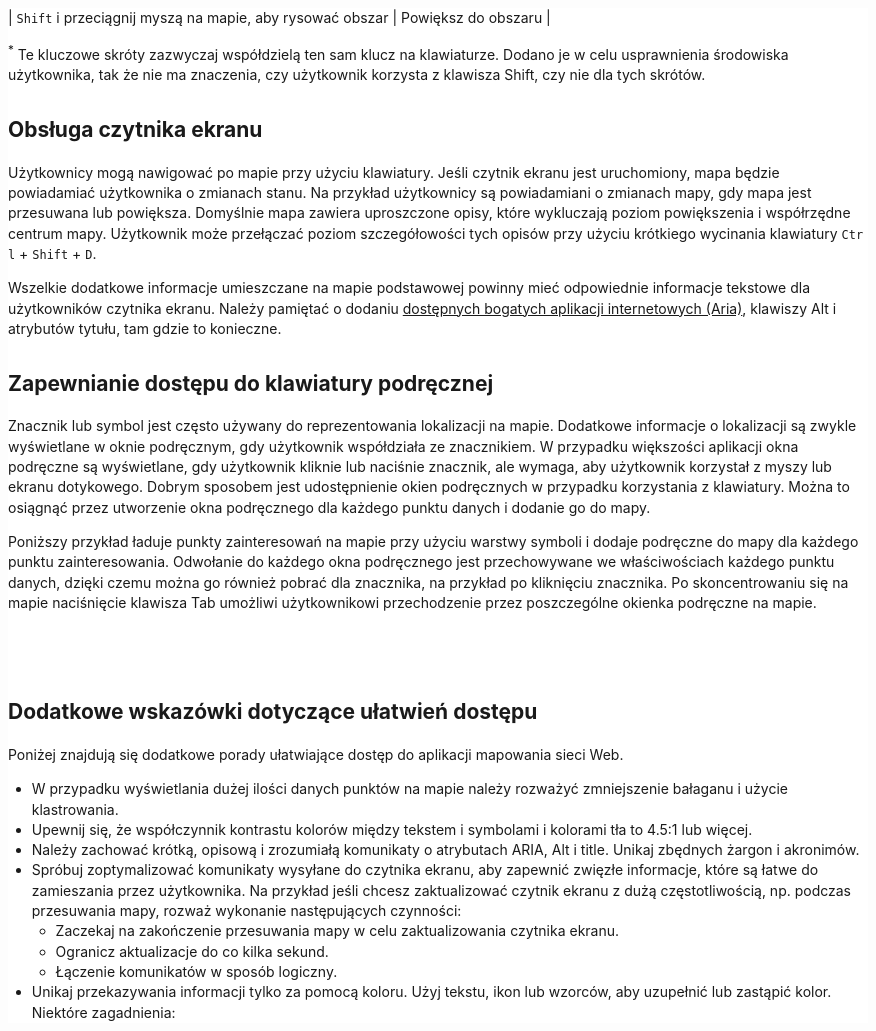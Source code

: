 | `Shift` i przeciągnij myszą na mapie, aby rysować obszar | Powiększ do obszaru |

<sup>*</sup> Te kluczowe skróty zazwyczaj współdzielą ten sam klucz na klawiaturze. Dodano je w celu usprawnienia środowiska użytkownika, tak że nie ma znaczenia, czy użytkownik korzysta z klawisza Shift, czy nie dla tych skrótów.

## <a name="screen-reader-support"></a>Obsługa czytnika ekranu

Użytkownicy mogą nawigować po mapie przy użyciu klawiatury. Jeśli czytnik ekranu jest uruchomiony, mapa będzie powiadamiać użytkownika o zmianach stanu. Na przykład użytkownicy są powiadamiani o zmianach mapy, gdy mapa jest przesuwana lub powiększa. Domyślnie mapa zawiera uproszczone opisy, które wykluczają poziom powiększenia i współrzędne centrum mapy. Użytkownik może przełączać poziom szczegółowości tych opisów przy użyciu krótkiego wycinania klawiatury `Ctrl` + `Shift` + `D`.

Wszelkie dodatkowe informacje umieszczane na mapie podstawowej powinny mieć odpowiednie informacje tekstowe dla użytkowników czytnika ekranu. Należy pamiętać o dodaniu [dostępnych bogatych aplikacji internetowych (Aria)](https://www.w3.org/WAI/standards-guidelines/aria/), klawiszy Alt i atrybutów tytułu, tam gdzie to konieczne. 

## <a name="make-popups-keyboard-accessible"></a>Zapewnianie dostępu do klawiatury podręcznej

Znacznik lub symbol jest często używany do reprezentowania lokalizacji na mapie. Dodatkowe informacje o lokalizacji są zwykle wyświetlane w oknie podręcznym, gdy użytkownik współdziała ze znacznikiem. W przypadku większości aplikacji okna podręczne są wyświetlane, gdy użytkownik kliknie lub naciśnie znacznik, ale wymaga, aby użytkownik korzystał z myszy lub ekranu dotykowego. Dobrym sposobem jest udostępnienie okien podręcznych w przypadku korzystania z klawiatury. Można to osiągnąć przez utworzenie okna podręcznego dla każdego punktu danych i dodanie go do mapy. 

Poniższy przykład ładuje punkty zainteresowań na mapie przy użyciu warstwy symboli i dodaje podręczne do mapy dla każdego punktu zainteresowania. Odwołanie do każdego okna podręcznego jest przechowywane we właściwościach każdego punktu danych, dzięki czemu można go również pobrać dla znacznika, na przykład po kliknięciu znacznika. Po skoncentrowaniu się na mapie naciśnięcie klawisza Tab umożliwi użytkownikowi przechodzenie przez poszczególne okienka podręczne na mapie.

<br/>

<iframe height='500' scrolling='no' title='Utwórz dostępną aplikację' src='//codepen.io/azuremaps/embed/ZoVyZQ/?height=504&theme-id=0&default-tab=js,result&embed-version=2&editable=true' frameborder='no' allowtransparency='true' allowfullscreen='true' style='width: 100%;'>Zobacz pióro <a href='https://codepen.io/azuremaps/pen/ZoVyZQ/'>Udostępnij dostępną aplikację</a> Azure Maps (<a href='https://codepen.io/azuremaps'>@azuremaps</a>) na <a href='https://codepen.io'>CodePen</a>. </iframe>

<br/>

## <a name="additional-accessibility-tips"></a>Dodatkowe wskazówki dotyczące ułatwień dostępu

Poniżej znajdują się dodatkowe porady ułatwiające dostęp do aplikacji mapowania sieci Web.

- W przypadku wyświetlania dużej ilości danych punktów na mapie należy rozważyć zmniejszenie bałaganu i użycie klastrowania. 
- Upewnij się, że współczynnik kontrastu kolorów między tekstem i symbolami i kolorami tła to 4.5:1 lub więcej.
- Należy zachować krótką, opisową i zrozumiałą komunikaty o atrybutach ARIA, Alt i title. Unikaj zbędnych żargon i akronimów.
- Spróbuj zoptymalizować komunikaty wysyłane do czytnika ekranu, aby zapewnić zwięzłe informacje, które są łatwe do zamieszania przez użytkownika. Na przykład jeśli chcesz zaktualizować czytnik ekranu z dużą częstotliwością, np. podczas przesuwania mapy, rozważ wykonanie następujących czynności:
    - Zaczekaj na zakończenie przesuwania mapy w celu zaktualizowania czytnika ekranu.
    - Ogranicz aktualizacje do co kilka sekund. 
    - Łączenie komunikatów w sposób logiczny. 
- Unikaj przekazywania informacji tylko za pomocą koloru. Użyj tekstu, ikon lub wzorców, aby uzupełnić lub zastąpić kolor. Niektóre zagadnienia: